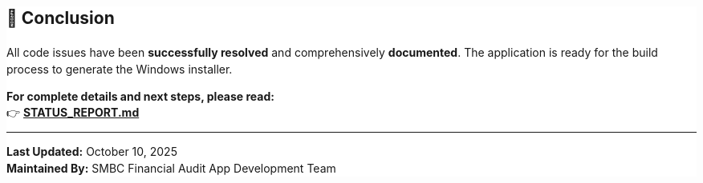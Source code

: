 
## 🎉 Conclusion

All code issues have been **successfully resolved** and comprehensively **documented**. The application is ready for the build process to generate the Windows installer.

**For complete details and next steps, please read:**  
👉 **[STATUS_REPORT.md](./Financials%20Automation/STATUS_REPORT.md)**

---

**Last Updated:** October 10, 2025  
**Maintained By:** SMBC Financial Audit App Development Team
